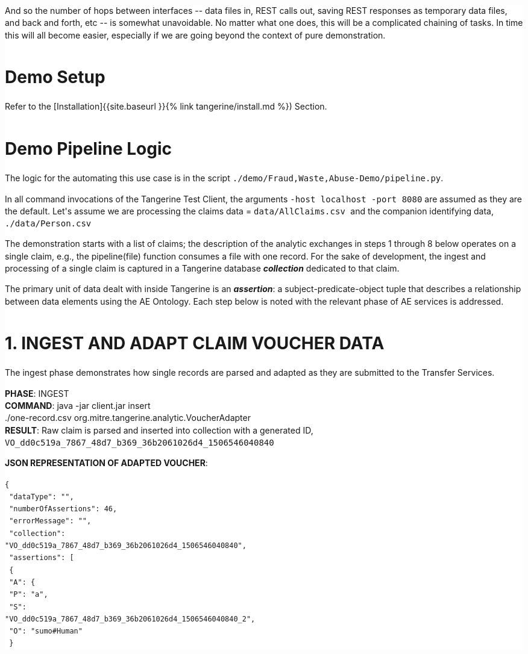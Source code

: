 And so the number of hops between interfaces -- data files
in, REST calls out, saving REST responses as temporary data
files, and back and forth, etc -- is somewhat unavoidable. No
matter what one does, this will be a complicated chaining of
tasks. In time this will all become easier, especially
if we are going beyond the context of pure demonstration.


# Demo Setup
Refer to the [Installation]{{site.baseurl }}{% link tangerine/install.md  %}) Section.


# Demo Pipeline Logic
The logic for the automating this use case is in the script 
 <tt>./demo/Fraud,Waste,Abuse-Demo/pipeline.py</tt>.

In all command invocations of the Tangerine Test Client, the
arguments <tt>-host localhost -port 8080</tt> are assumed as
they are the default. Let's assume we are processing the
claims data = <tt>data/AllClaims.csv </tt>and the companion
identifying data,<tt> ./data/Person.csv</tt>

The demonstration starts with a list of claims; the
description of the analytic exchanges in steps 1 through 8
below operates on a single claim, e.g., the pipeline(file)
function consumes a file with one record. For the
sake of development, the ingest and processing of a single
claim is captured in a Tangerine database <b><i>collection</i></b>
dedicated to that claim.

The primary unit of data dealt with inside Tangerine is an <b>
<i>assertion</i></b>: a subject-predicate-object tuple that
describes a relationship between data elements using the AE
Ontology. Each step below is noted with the relevant
phase of AE services is addressed.


# 1. INGEST AND ADAPT CLAIM VOUCHER DATA

The ingest phase demonstrates how single records are parsed and
adapted as they are submitted to the Transfer Services.

<b>PHASE</b>: INGEST  
<b>COMMAND</b>: java -jar client.jar insert  
./one-record.csv org.mitre.tangerine.analytic.VoucherAdapter  
<b>RESULT</b>: Raw claim is parsed and inserted into
collection with a generated ID, <tt>VO_dd0c519a_7867_48d7_b369_36b2061026d4_1506546040840</tt>  
  
<b>JSON REPRESENTATION OF ADAPTED VOUCHER</b>:
```
{
 "dataType": "",
 "numberOfAssertions": 46,
 "errorMessage": "",
 "collection":
"VO_dd0c519a_7867_48d7_b369_36b2061026d4_1506546040840",
 "assertions": [ 
 {
 "A": {
 "P": "a",
 "S":
"VO_dd0c519a_7867_48d7_b369_36b2061026d4_1506546040840_2",
 "O": "sumo#Human"
 }
```